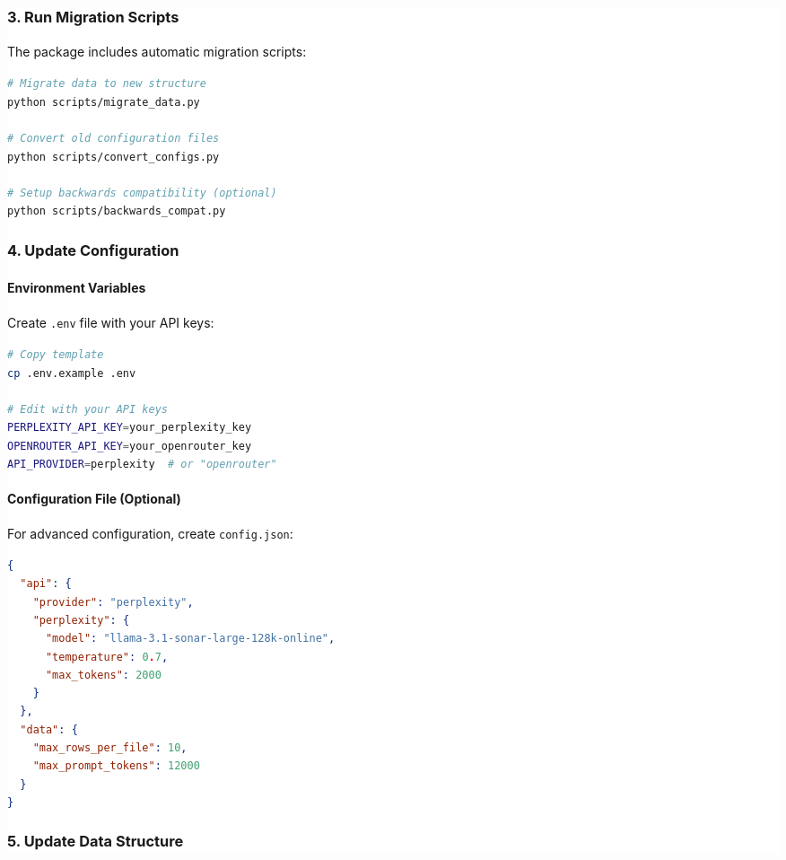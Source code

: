 ### 3. Run Migration Scripts

The package includes automatic migration scripts:

```bash
# Migrate data to new structure
python scripts/migrate_data.py

# Convert old configuration files
python scripts/convert_configs.py

# Setup backwards compatibility (optional)
python scripts/backwards_compat.py
```

### 4. Update Configuration

#### Environment Variables

Create `.env` file with your API keys:

```bash
# Copy template
cp .env.example .env

# Edit with your API keys
PERPLEXITY_API_KEY=your_perplexity_key
OPENROUTER_API_KEY=your_openrouter_key
API_PROVIDER=perplexity  # or "openrouter"
```

#### Configuration File (Optional)

For advanced configuration, create `config.json`:

```json
{
  "api": {
    "provider": "perplexity",
    "perplexity": {
      "model": "llama-3.1-sonar-large-128k-online",
      "temperature": 0.7,
      "max_tokens": 2000
    }
  },
  "data": {
    "max_rows_per_file": 10,
    "max_prompt_tokens": 12000
  }
}
```

### 5. Update Data Structure
